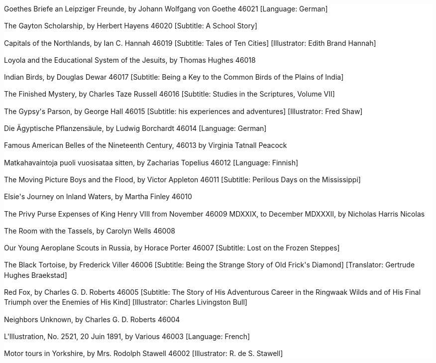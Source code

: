 Goethes Briefe an Leipziger Freunde, by Johann Wolfgang von Goethe       46021
 [Language: German]

The Gayton Scholarship, by Herbert Hayens                                46020
 [Subtitle: A School Story]

Capitals of the Northlands, by Ian C. Hannah                             46019
 [Subtitle: Tales of Ten Cities]
 [Illustrator: Edith Brand Hannah]

Loyola and the Educational System of the Jesuits, by Thomas Hughes       46018

Indian Birds, by Douglas Dewar                                           46017
 [Subtitle: Being a Key to the Common Birds of the Plains of India]

The Finished Mystery, by Charles Taze Russell                            46016
 [Subtitle: Studies in the Scriptures, Volume VII]

The Gypsy's Parson, by George Hall                                       46015
 [Subtitle: his experiences and adventures]
 [Illustrator: Fred Shaw]

Die Ägyptische Pflanzensäule, by Ludwig Borchardt                        46014
 [Language: German]

Famous American Belles of the Nineteenth Century,                        46013
 by Virginia Tatnall Peacock

Matkahavaintoja puoli vuosisataa sitten, by Zacharias Topelius           46012
 [Language: Finnish]

The Moving Picture Boys and the Flood, by Victor Appleton                46011
 [Subtitle: Perilous Days on the Mississippi]

Elsie's Journey on Inland Waters, by Martha Finley                       46010

The Privy Purse Expenses of King Henry VIII from November                46009
 MDXXIX, to December MDXXXII, by Nicholas Harris Nicolas

The Room with the Tassels, by Carolyn Wells                              46008

Our Young Aeroplane Scouts in Russia, by Horace Porter                   46007
 [Subtitle: Lost on the Frozen Steppes]

The Black Tortoise, by Frederick Viller                                  46006
 [Subtitle: Being the Strange Story of Old Frick's Diamond]
 [Translator: Gertrude Hughes Braekstad]

Red Fox, by Charles G. D. Roberts                                        46005
 [Subtitle: The Story of His Adventurous Career in the Ringwaak
  Wilds and of His Final Triumph over the Enemies of His Kind]
 [Illustrator: Charles Livingston Bull]

Neighbors Unknown, by Charles G. D. Roberts                              46004

L'Illustration, No. 2521, 20 Juin 1891, by Various                       46003
 [Language: French]

Motor tours in Yorkshire, by Mrs. Rodolph Stawell                        46002
 [Illustrator: R. de S. Stawell]
